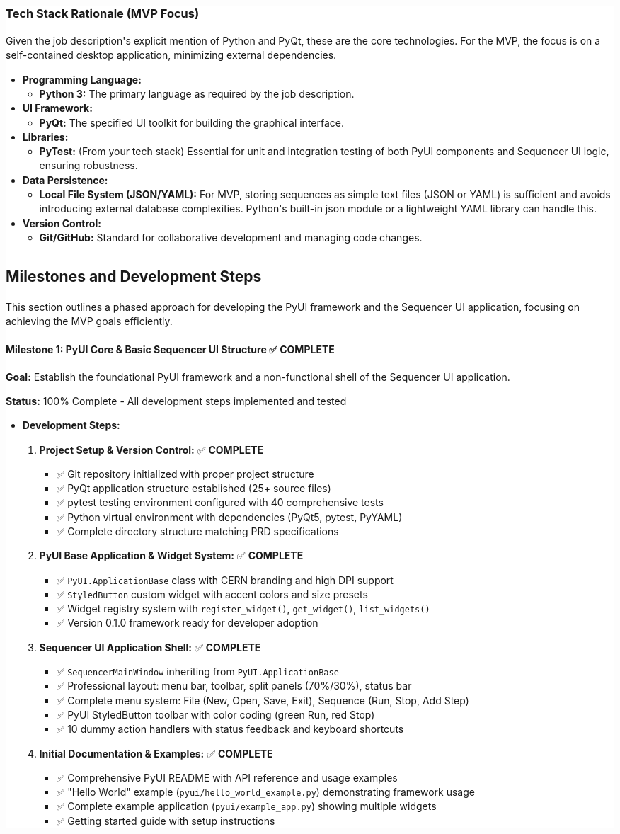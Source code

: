 ### **Tech Stack Rationale (MVP Focus)**

Given the job description's explicit mention of Python and PyQt, these are the core technologies. For the MVP, the focus is on a self-contained desktop application, minimizing external dependencies.

* **Programming Language:**  
  * **Python 3:** The primary language as required by the job description.  
* **UI Framework:**  
  * **PyQt:** The specified UI toolkit for building the graphical interface.  
* **Libraries:**  
  * **PyTest:** (From your tech stack) Essential for unit and integration testing of both PyUI components and Sequencer UI logic, ensuring robustness.  
* **Data Persistence:**  
  * **Local File System (JSON/YAML):** For MVP, storing sequences as simple text files (JSON or YAML) is sufficient and avoids introducing external database complexities. Python's built-in json module or a lightweight YAML library can handle this.  
* **Version Control:**  
  * **Git/GitHub:** Standard for collaborative development and managing code changes.

## **Milestones and Development Steps**

This section outlines a phased approach for developing the PyUI framework and the Sequencer UI application, focusing on achieving the MVP goals efficiently.

#### **Milestone 1: PyUI Core & Basic Sequencer UI Structure** ✅ **COMPLETE**

**Goal:** Establish the foundational PyUI framework and a non-functional shell of the Sequencer UI application.

**Status:** 100% Complete - All development steps implemented and tested

* **Development Steps:**  
  1. **Project Setup & Version Control:** ✅ **COMPLETE**
     * ✅ Git repository initialized with proper project structure
     * ✅ PyQt application structure established (25+ source files)
     * ✅ pytest testing environment configured with 40 comprehensive tests
     * ✅ Python virtual environment with dependencies (PyQt5, pytest, PyYAML)
     * ✅ Complete directory structure matching PRD specifications

  2. **PyUI Base Application & Widget System:** ✅ **COMPLETE**
     * ✅ `PyUI.ApplicationBase` class with CERN branding and high DPI support
     * ✅ `StyledButton` custom widget with accent colors and size presets
     * ✅ Widget registry system with `register_widget()`, `get_widget()`, `list_widgets()`
     * ✅ Version 0.1.0 framework ready for developer adoption

  3. **Sequencer UI Application Shell:** ✅ **COMPLETE**
     * ✅ `SequencerMainWindow` inheriting from `PyUI.ApplicationBase`
     * ✅ Professional layout: menu bar, toolbar, split panels (70%/30%), status bar
     * ✅ Complete menu system: File (New, Open, Save, Exit), Sequence (Run, Stop, Add Step)
     * ✅ PyUI StyledButton toolbar with color coding (green Run, red Stop)
     * ✅ 10 dummy action handlers with status feedback and keyboard shortcuts

  4. **Initial Documentation & Examples:** ✅ **COMPLETE**
     * ✅ Comprehensive PyUI README with API reference and usage examples
     * ✅ "Hello World" example (`pyui/hello_world_example.py`) demonstrating framework usage
     * ✅ Complete example application (`pyui/example_app.py`) showing multiple widgets
     * ✅ Getting started guide with setup instructions
